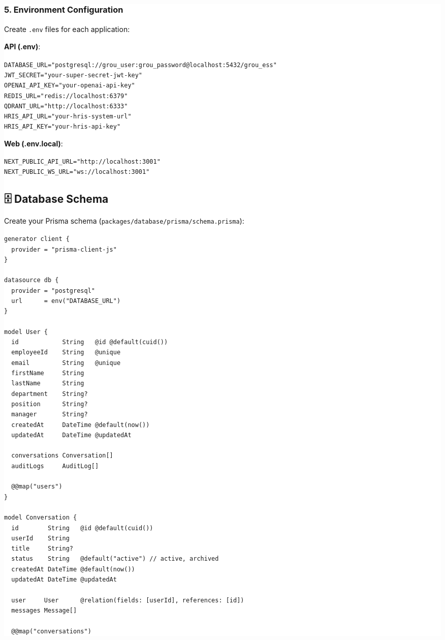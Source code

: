 ### 5. Environment Configuration

Create `.env` files for each application:

**API (.env)**:
```env
DATABASE_URL="postgresql://grou_user:grou_password@localhost:5432/grou_ess"
JWT_SECRET="your-super-secret-jwt-key"
OPENAI_API_KEY="your-openai-api-key"
REDIS_URL="redis://localhost:6379"
QDRANT_URL="http://localhost:6333"
HRIS_API_URL="your-hris-system-url"
HRIS_API_KEY="your-hris-api-key"
```

**Web (.env.local)**:
```env
NEXT_PUBLIC_API_URL="http://localhost:3001"
NEXT_PUBLIC_WS_URL="ws://localhost:3001"
```

## 🗄️ Database Schema

Create your Prisma schema (`packages/database/prisma/schema.prisma`):

```prisma
generator client {
  provider = "prisma-client-js"
}

datasource db {
  provider = "postgresql"
  url      = env("DATABASE_URL")
}

model User {
  id            String   @id @default(cuid())
  employeeId    String   @unique
  email         String   @unique
  firstName     String
  lastName      String
  department    String?
  position      String?
  manager       String?
  createdAt     DateTime @default(now())
  updatedAt     DateTime @updatedAt
  
  conversations Conversation[]
  auditLogs     AuditLog[]
  
  @@map("users")
}

model Conversation {
  id        String   @id @default(cuid())
  userId    String
  title     String?
  status    String   @default("active") // active, archived
  createdAt DateTime @default(now())
  updatedAt DateTime @updatedAt
  
  user     User      @relation(fields: [userId], references: [id])
  messages Message[]
  
  @@map("conversations")
```